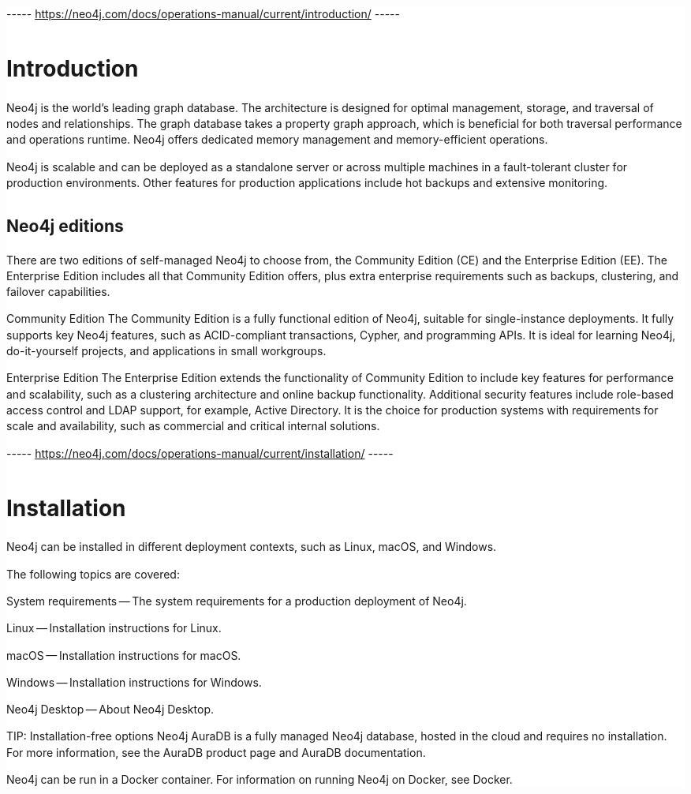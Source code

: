 ----- https://neo4j.com/docs/operations-manual/current/introduction/ -----

# Introduction

Neo4j is the world’s leading graph database. The architecture is designed for optimal management, storage, and traversal of nodes and relationships. The graph database takes a property graph approach, which is beneficial for both traversal performance and operations runtime. Neo4j offers dedicated memory management and memory-efficient operations.

Neo4j is scalable and can be deployed as a standalone server or across multiple machines in a fault-tolerant cluster for production environments. Other features for production applications include hot backups and extensive monitoring.

## Neo4j editions
There are two editions of self-managed Neo4j to choose from, the Community Edition (CE) and the Enterprise Edition (EE). The Enterprise Edition includes all that Community Edition offers, plus extra enterprise requirements such as backups, clustering, and failover capabilities.

Community Edition
The Community Edition is a fully functional edition of Neo4j, suitable for single-instance deployments. It fully supports key Neo4j features, such as ACID-compliant transactions, Cypher, and programming APIs. It is ideal for learning Neo4j, do-it-yourself projects, and applications in small workgroups.

Enterprise Edition
The Enterprise Edition extends the functionality of Community Edition to include key features for performance and scalability, such as a clustering architecture and online backup functionality. Additional security features include role-based access control and LDAP support, for example, Active Directory. It is the choice for production systems with requirements for scale and availability, such as commercial and critical internal solutions.


----- https://neo4j.com/docs/operations-manual/current/installation/ -----

# Installation

Neo4j can be installed in different deployment contexts, such as Linux, macOS, and Windows.

The following topics are covered:

System requirements — The system requirements for a production deployment of Neo4j.

Linux — Installation instructions for Linux.

macOS — Installation instructions for macOS.

Windows — Installation instructions for Windows.

Neo4j Desktop — About Neo4j Desktop.

TIP: Installation-free options
Neo4j AuraDB is a fully managed Neo4j database, hosted in the cloud and requires no installation. For more information, see the AuraDB product page and AuraDB documentation.

Neo4j can be run in a Docker container. For information on running Neo4j on Docker, see Docker.
